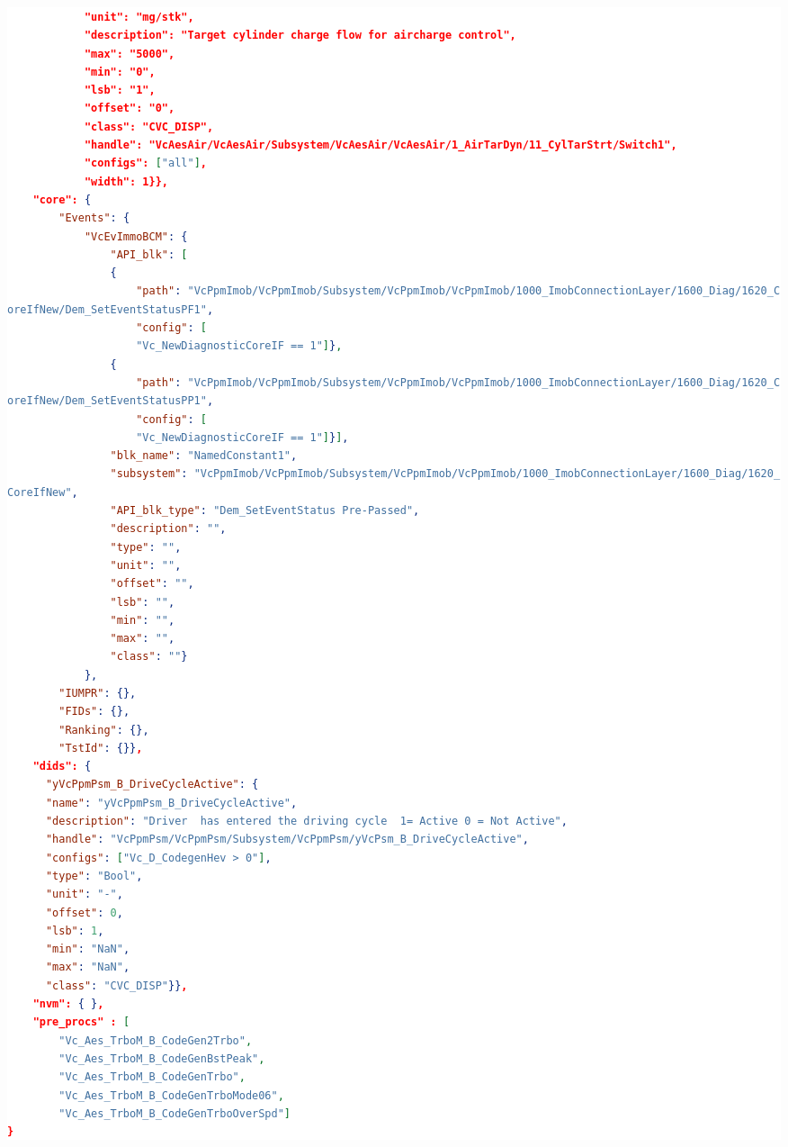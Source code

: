 ```json
            "unit": "mg/stk",
            "description": "Target cylinder charge flow for aircharge control",
            "max": "5000",
            "min": "0",
            "lsb": "1",
            "offset": "0",
            "class": "CVC_DISP",
            "handle": "VcAesAir/VcAesAir/Subsystem/VcAesAir/VcAesAir/1_AirTarDyn/11_CylTarStrt/Switch1",
            "configs": ["all"],
            "width": 1}},
    "core": {
        "Events": {
            "VcEvImmoBCM": {
                "API_blk": [
                {
                    "path": "VcPpmImob/VcPpmImob/Subsystem/VcPpmImob/VcPpmImob/1000_ImobConnectionLayer/1600_Diag/1620_CoreIfNew/Dem_SetEventStatusPF1",
                    "config": [
                    "Vc_NewDiagnosticCoreIF == 1"]},
                {
                    "path": "VcPpmImob/VcPpmImob/Subsystem/VcPpmImob/VcPpmImob/1000_ImobConnectionLayer/1600_Diag/1620_CoreIfNew/Dem_SetEventStatusPP1",
                    "config": [
                    "Vc_NewDiagnosticCoreIF == 1"]}],
                "blk_name": "NamedConstant1",
                "subsystem": "VcPpmImob/VcPpmImob/Subsystem/VcPpmImob/VcPpmImob/1000_ImobConnectionLayer/1600_Diag/1620_CoreIfNew",
                "API_blk_type": "Dem_SetEventStatus Pre-Passed",
                "description": "",
                "type": "",
                "unit": "",
                "offset": "",
                "lsb": "",
                "min": "",
                "max": "",
                "class": ""}
            },
        "IUMPR": {},
        "FIDs": {},
        "Ranking": {},
        "TstId": {}},
    "dids": {
      "yVcPpmPsm_B_DriveCycleActive": {
      "name": "yVcPpmPsm_B_DriveCycleActive",
      "description": "Driver  has entered the driving cycle  1= Active 0 = Not Active",
      "handle": "VcPpmPsm/VcPpmPsm/Subsystem/VcPpmPsm/yVcPsm_B_DriveCycleActive",
      "configs": ["Vc_D_CodegenHev > 0"],
      "type": "Bool",
      "unit": "-",
      "offset": 0,
      "lsb": 1,
      "min": "NaN",
      "max": "NaN",
      "class": "CVC_DISP"}},
    "nvm": { },
    "pre_procs" : [
        "Vc_Aes_TrboM_B_CodeGen2Trbo",
        "Vc_Aes_TrboM_B_CodeGenBstPeak",
        "Vc_Aes_TrboM_B_CodeGenTrbo",
        "Vc_Aes_TrboM_B_CodeGenTrboMode06",
        "Vc_Aes_TrboM_B_CodeGenTrboOverSpd"]
}
```